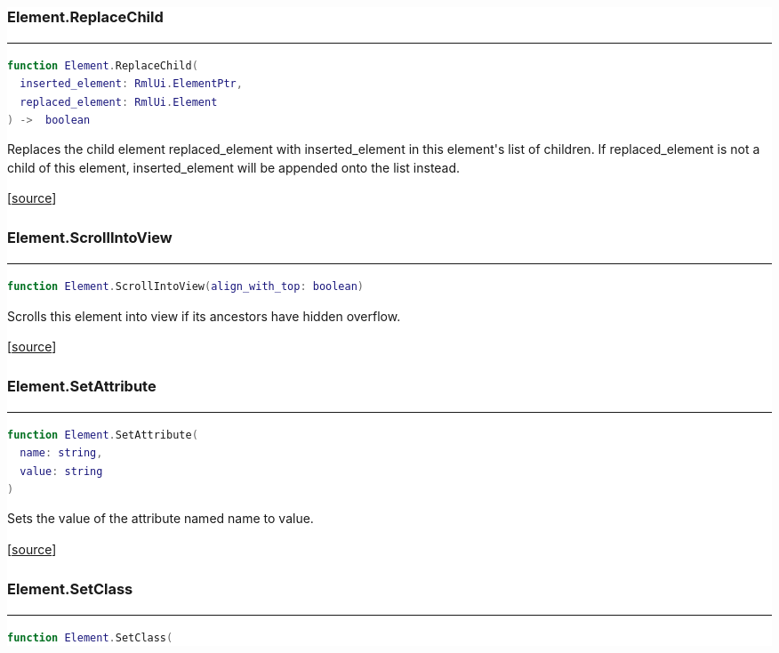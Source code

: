 



### Element.ReplaceChild
---
```lua
function Element.ReplaceChild(
  inserted_element: RmlUi.ElementPtr,
  replaced_element: RmlUi.Element
) ->  boolean
```





Replaces the child element replaced_element with inserted_element in this element's list of children. If replaced_element is not a child of this element, inserted_element will be appended onto the list instead.

[<a href="https://github.com/beyond-all-reason/RecoilEngine/blob/b4d0041e4c68c34dace9abf492f9193d28ef5d7e/rts/Rml/SolLua/bind/Element.cpp#L363-L369" target="_blank">source</a>]








### Element.ScrollIntoView
---
```lua
function Element.ScrollIntoView(align_with_top: boolean)
```





Scrolls this element into view if its ancestors have hidden overflow.

[<a href="https://github.com/beyond-all-reason/RecoilEngine/blob/b4d0041e4c68c34dace9abf492f9193d28ef5d7e/rts/Rml/SolLua/bind/Element.cpp#L373-L377" target="_blank">source</a>]








### Element.SetAttribute
---
```lua
function Element.SetAttribute(
  name: string,
  value: string
)
```





Sets the value of the attribute named name to value.

[<a href="https://github.com/beyond-all-reason/RecoilEngine/blob/b4d0041e4c68c34dace9abf492f9193d28ef5d7e/rts/Rml/SolLua/bind/Element.cpp#L384-L389" target="_blank">source</a>]








### Element.SetClass
---
```lua
function Element.SetClass(
```